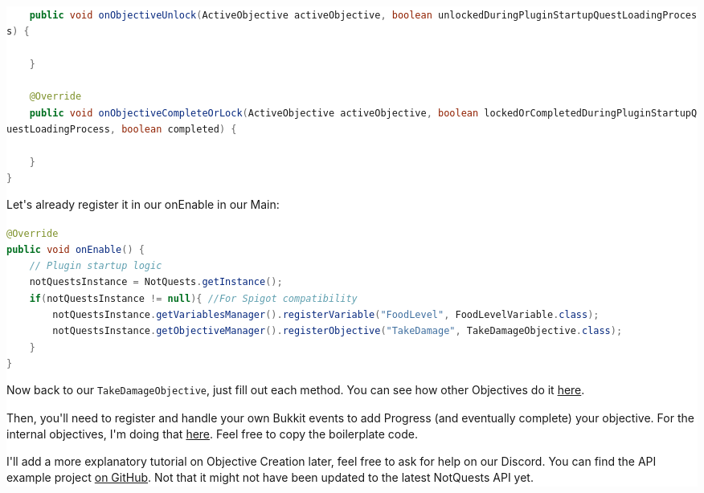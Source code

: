 ```java
    public void onObjectiveUnlock(ActiveObjective activeObjective, boolean unlockedDuringPluginStartupQuestLoadingProcess) {

    }

    @Override
    public void onObjectiveCompleteOrLock(ActiveObjective activeObjective, boolean lockedOrCompletedDuringPluginStartupQuestLoadingProcess, boolean completed) {

    }
}
```

Let's already register it in our onEnable in our Main:

```java
@Override
public void onEnable() {
    // Plugin startup logic
    notQuestsInstance = NotQuests.getInstance();
    if(notQuestsInstance != null){ //For Spigot compatibility
        notQuestsInstance.getVariablesManager().registerVariable("FoodLevel", FoodLevelVariable.class);
        notQuestsInstance.getObjectiveManager().registerObjective("TakeDamage", TakeDamageObjective.class);
    }
}
```

Now back to our `TakeDamageObjective`, just fill out each method. You can see how other Objectives do it [here](https://github.com/AlessioGr/NotQuests/tree/main/paper/src/main/java/rocks/gravili/notquests/paper/structs/objectives).

Then, you'll need to register and handle your own Bukkit events to add Progress (and eventually complete) your objective. For the internal objectives, I'm doing that [here](https://github.com/AlessioGr/NotQuests/blob/main/paper/src/main/java/rocks/gravili/notquests/paper/events/QuestEvents.java). Feel free to copy the boilerplate code.

I'll add a more explanatory tutorial on Objective Creation later, feel free to ask for help on our Discord. You can find the API example project [on GitHub](https://github.com/AlessioGr/NotQuestsAPIExample). Not that it might not have been updated to the latest NotQuests API yet.
